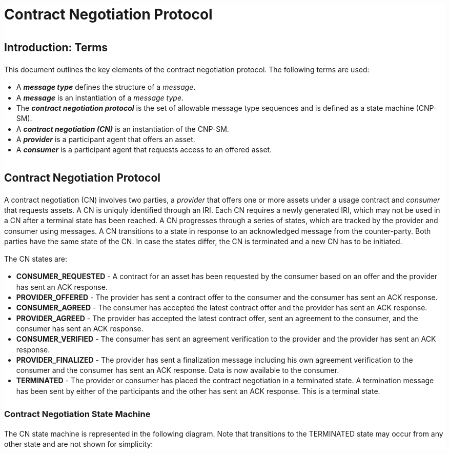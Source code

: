 # Contract Negotiation Protocol

## Introduction: Terms

This document outlines the key elements of the contract negotiation protocol. The following terms are used:

- A _**message type**_ defines the structure of a _message_.
- A _**message**_  is an instantiation of a _message type_.
- The _**contract negotiation protocol**_ is the set of allowable message type sequences and is defined as a state machine (CNP-SM).
- A _**contract negotiation (CN)**_ is an instantiation of the CNP-SM.
- A _**provider**_ is a participant agent that offers an asset.
- A _**consumer**_ is a participant agent that requests access to an offered asset.

## Contract Negotiation Protocol

A contract negotiation (CN) involves two parties, a _provider_ that offers one or more assets under a usage contract and _consumer_ that requests assets.
A CN is uniquly identified through an IRI. Each CN requires a newly generated IRI, which may not be used in a CN after a terminal state has been reached.
A CN progresses through a series of states, which are tracked by the provider and consumer using messages. A CN transitions to a state in response to an acknowledged message from
the counter-party. Both parties have the same state of the CN. In case the states differ, the CN is terminated and a new CN has to be initiated.

The CN states are:

- **CONSUMER_REQUESTED** - A contract for an asset has been requested by the consumer based on an offer and the provider has sent an ACK response.
- **PROVIDER_OFFERED** - The provider has sent a contract offer to the consumer and the consumer has sent an ACK response.
- **CONSUMER_AGREED** - The consumer has accepted the latest contract offer and the provider has sent an ACK response.
- **PROVIDER_AGREED** - The provider has accepted the latest contract offer, sent an agreement to the consumer, and the consumer has sent an ACK response.
- **CONSUMER_VERIFIED** - The consumer has sent an agreement verification to the provider and the provider has sent an ACK response.
- **PROVIDER_FINALIZED** - The provider has sent a finalization message including his own agreement verification to the consumer and the consumer has sent an ACK response. Data is
  now available to the consumer.
- **TERMINATED** - The provider or consumer has placed the contract negotiation in a terminated state. A termination message has been sent by either of the participants and the
  other has sent an ACK response. This is a terminal state.

### Contract Negotiation State Machine

The CN state machine is represented in the following diagram. Note that transitions to the TERMINATED state may occur from any other state and are not shown for simplicity:
